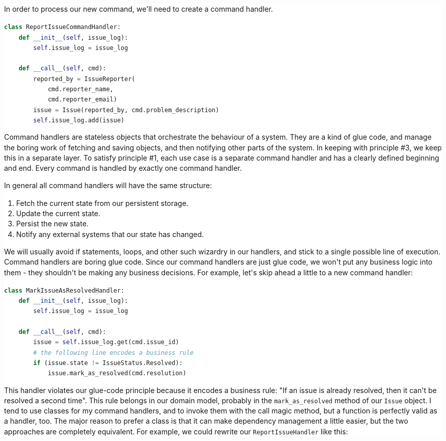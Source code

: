 In order to process our new command, we'll need to create a command handler.

```python
class ReportIssueCommandHandler:
    def __init__(self, issue_log):
        self.issue_log = issue_log

    def __call__(self, cmd):
        reported_by = IssueReporter(
            cmd.reporter_name,
            cmd.reporter_email)
        issue = Issue(reported_by, cmd.problem_description)
        self.issue_log.add(issue)
```

Command handlers are stateless objects that orchestrate the behaviour of a system. They
are a kind of glue code, and manage the boring work of fetching and saving objects, and
then notifying other parts of the system. In keeping with principle #3, we keep this in
a separate layer. To satisfy principle #1, each use case is a separate command handler
and has a clearly defined beginning and end. Every command is handled by exactly one
command handler.

In general all command handlers will have the same structure:

1.  Fetch the current state from our persistent storage.
2.  Update the current state.
3.  Persist the new state.
4.  Notify any external systems that our state has changed.

We will usually avoid if statements, loops, and other such wizardry in our handlers, and
stick to a single possible line of execution. Command handlers are boring glue code.
Since our command handlers are just glue code, we won't put any business logic into
them - they shouldn't be making any business decisions. For example, let's skip ahead a
little to a new command handler:

```python
class MarkIssueAsResolvedHandler:
    def __init__(self, issue_log):
        self.issue_log = issue_log

    def __call__(self, cmd):
        issue = self.issue_log.get(cmd.issue_id)
        # the following line encodes a business rule
        if (issue.state != IssueStatus.Resolved):
            issue.mark_as_resolved(cmd.resolution)
```

This handler violates our glue-code principle because it encodes a business rule: "If an
issue is already resolved, then it can't be resolved a second time". This rule belongs
in our domain model, probably in the `mark_as_resolved` method of our `Issue` object. I
tend to use classes for my command handlers, and to invoke them with the call magic
method, but a function is perfectly valid as a handler, too. The major reason to prefer
a class is that it can make dependency management a little easier, but the two
approaches are completely equivalent. For example, we could rewrite our
`ReportIssueHandler` like this:
